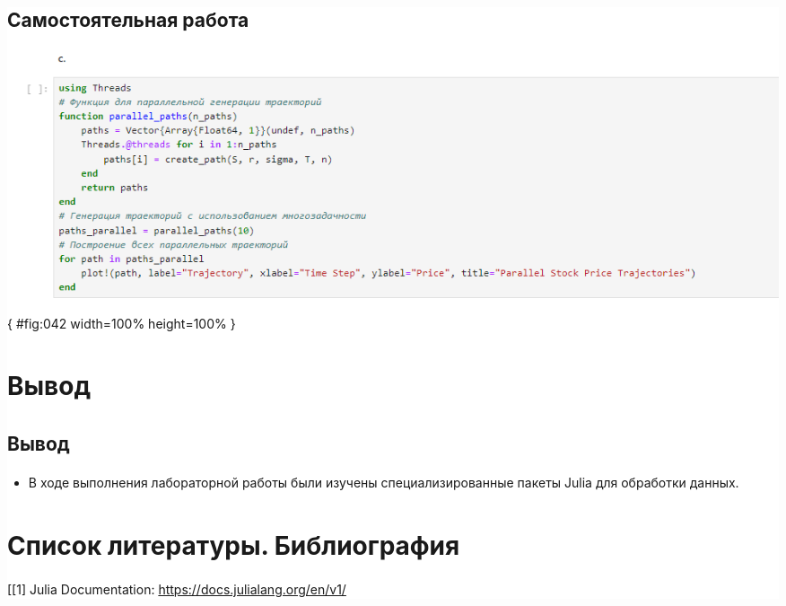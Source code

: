 ## Самостоятельная работа

![Решение задания №3](image/42.PNG){ #fig:042 width=100% height=100% }

# Вывод

## Вывод

- В ходе выполнения лабораторной работы были изучены специализированные пакеты Julia для обработки данных.

# Список литературы. Библиография

[[1] Julia Documentation: https://docs.julialang.org/en/v1/